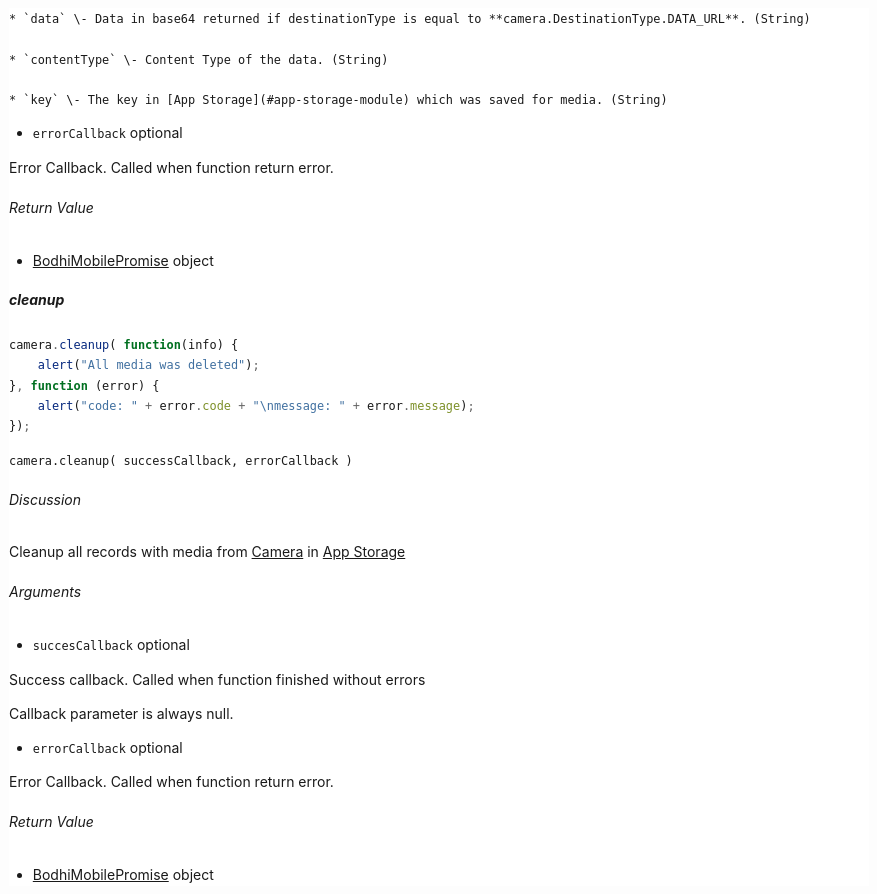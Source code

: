     * `data` \- Data in base64 returned if destinationType is equal to **camera.DestinationType.DATA_URL**. (String)
    
    * `contentType` \- Content Type of the data. (String)
    
    * `key` \- The key in [App Storage](#app-storage-module) which was saved for media. (String)

  * `errorCallback` optional

Error Callback. Called when function return error.

###### Return Value

  * [BodhiMobilePromise](#kernel-promise) object

##### cleanup

```javascript
camera.cleanup( function(info) {  
    alert("All media was deleted");  
}, function (error) {  
    alert("code: " + error.code + "\nmessage: " + error.message);  
});
```

`camera.cleanup( successCallback, errorCallback )`

###### Discussion

Cleanup all records with media from [Camera](#camera-module) in [App Storage](#app-storage-module)

###### Arguments

  * `succesCallback` optional

Success callback. Called when function finished without errors

Callback parameter is always null.

  * `errorCallback` optional

Error Callback. Called when function return error.

###### Return Value

  * [BodhiMobilePromise](#kernel-promise) object
